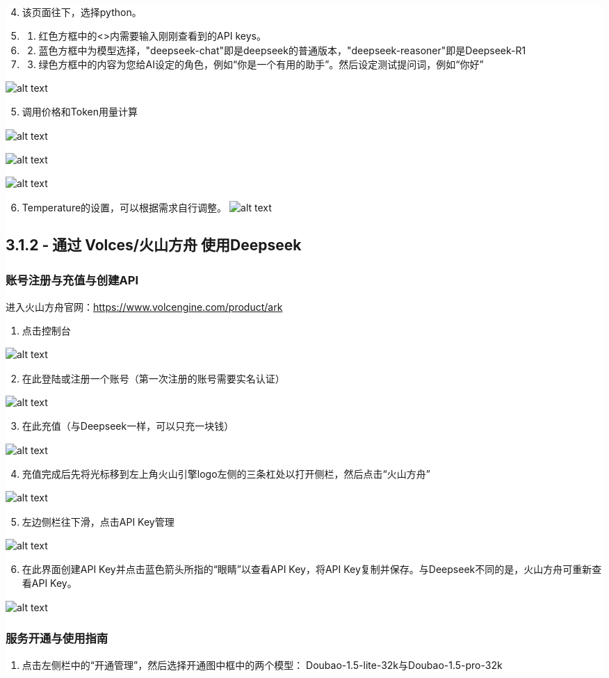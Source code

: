4. 该页面往下，选择python。

5. 1. 红色方框中的<>内需要输入刚刚查看到的API keys。
6. 2. 蓝色方框中为模型选择，"deepseek-chat"即是deepseek的普通版本，"deepseek-reasoner"即是Deepseek-R1
7. 3. 绿色方框中的内容为您给AI设定的角色，例如“你是一个有用的助手”。然后设定测试提问词，例如“你好”

![alt text](image-40.png)

5. 调用价格和Token用量计算

![alt text](image-42.png)

![alt text](image-37.png)

![alt text](image-38.png)

6. Temperature的设置，可以根据需求自行调整。
![alt text](image-41.png)

## 3.1.2 - 通过 Volces/火山方舟 使用Deepseek

### 账号注册与充值与创建API

进入火山方舟官网：https://www.volcengine.com/product/ark

1. 点击控制台

![alt text](image-43.png)

2. 在此登陆或注册一个账号（第一次注册的账号需要实名认证）

![alt text](image-44.png)

3. 在此充值（与Deepseek一样，可以只充一块钱）

![alt text](image-45.png)

4. 充值完成后先将光标移到左上角火山引擎logo左侧的三条杠处以打开侧栏，然后点击“火山方舟”

![alt text](image-46.png)

5. 左边侧栏往下滑，点击API Key管理

![alt text](image-47.png)

6. 在此界面创建API Key并点击蓝色箭头所指的“眼睛”以查看API Key，将API Key复制并保存。与Deepseek不同的是，火山方舟可重新查看API Key。
 
![alt text](image-50.png)

### 服务开通与使用指南
1. 点击左侧栏中的“开通管理”，然后选择开通图中框中的两个模型：
Doubao-1.5-lite-32k与Doubao-1.5-pro-32k
